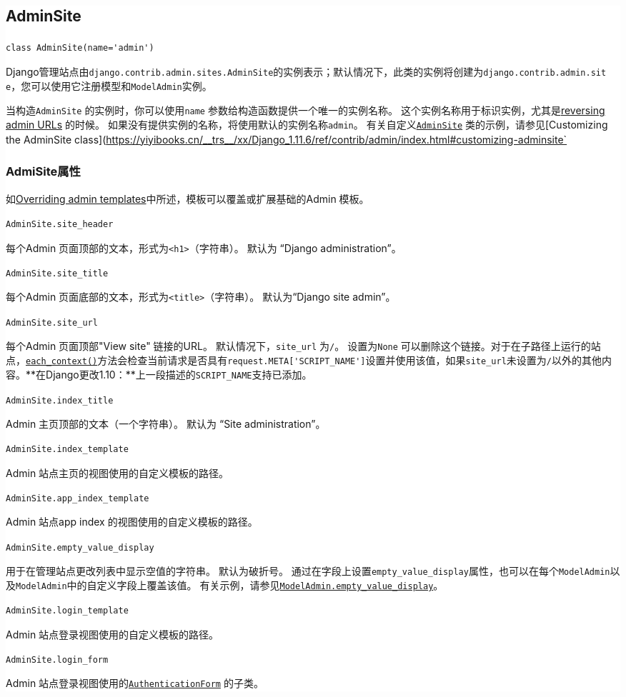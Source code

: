 ## AdminSite

```
class AdminSite(name='admin')
```

Django管理站点由`django.contrib.admin.sites.AdminSite`的实例表示；默认情况下，此类的实例将创建为`django.contrib.admin.site`，您可以使用它注册模型和`ModelAdmin`实例。

当构造`AdminSite` 的实例时，你可以使用`name` 参数给构造函数提供一个唯一的实例名称。 这个实例名称用于标识实例，尤其是[reversing admin URLs](https://yiyibooks.cn/__trs__/xx/Django_1.11.6/ref/contrib/admin/index.html#admin-reverse-urls) 的时候。 如果没有提供实例的名称，将使用默认的实例名称`admin`。 有关自定义[`AdminSite`](https://yiyibooks.cn/__trs__/xx/Django_1.11.6/ref/contrib/admin/index.html#django.contrib.admin.AdminSite) 类的示例，请参见[Customizing the AdminSite class](https://yiyibooks.cn/__trs__/xx/Django_1.11.6/ref/contrib/admin/index.html#customizing-adminsite`

### AdmiSite属性

如[Overriding admin templates](https://yiyibooks.cn/__trs__/xx/Django_1.11.6/ref/contrib/admin/index.html#admin-overriding-templates)中所述，模板可以覆盖或扩展基础的Admin 模板。

`AdminSite.site_header`

每个Admin 页面顶部的文本，形式为`<h1>`（字符串）。 默认为 “Django administration”。

`AdminSite.site_title`

每个Admin 页面底部的文本，形式为`<title>`（字符串）。 默认为“Django site admin”。

`AdminSite.site_url`

每个Admin 页面顶部"View site" 链接的URL。 默认情况下，`site_url` 为`/`。 设置为`None` 可以删除这个链接。对于在子路径上运行的站点，[`each_context()`](https://yiyibooks.cn/__trs__/xx/Django_1.11.6/ref/contrib/admin/index.html#django.contrib.admin.AdminSite.each_context)方法会检查当前请求是否具有`request.META['SCRIPT_NAME']`设置并使用该值，如果`site_url`未设置为`/`以外的其他内容。**在Django更改1.10：**上一段描述的`SCRIPT_NAME`支持已添加。

`AdminSite.index_title`

Admin 主页顶部的文本（一个字符串）。 默认为 “Site administration”。

`AdminSite.index_template`

Admin 站点主页的视图使用的自定义模板的路径。

`AdminSite.app_index_template`

Admin 站点app index 的视图使用的自定义模板的路径。

`AdminSite.empty_value_display`

用于在管理站点更改列表中显示空值的字符串。 默认为破折号。 通过在字段上设置`empty_value_display`属性，也可以在每个`ModelAdmin`以及`ModelAdmin`中的自定义字段上覆盖该值。 有关示例，请参见[`ModelAdmin.empty_value_display`](https://yiyibooks.cn/__trs__/xx/Django_1.11.6/ref/contrib/admin/index.html#django.contrib.admin.ModelAdmin.empty_value_display)。

`AdminSite.login_template`

Admin 站点登录视图使用的自定义模板的路径。

`AdminSite.login_form`

Admin 站点登录视图使用的[`AuthenticationForm`](https://yiyibooks.cn/__trs__/xx/Django_1.11.6/topics/auth/default.html#django.contrib.auth.forms.AuthenticationForm) 的子类。
